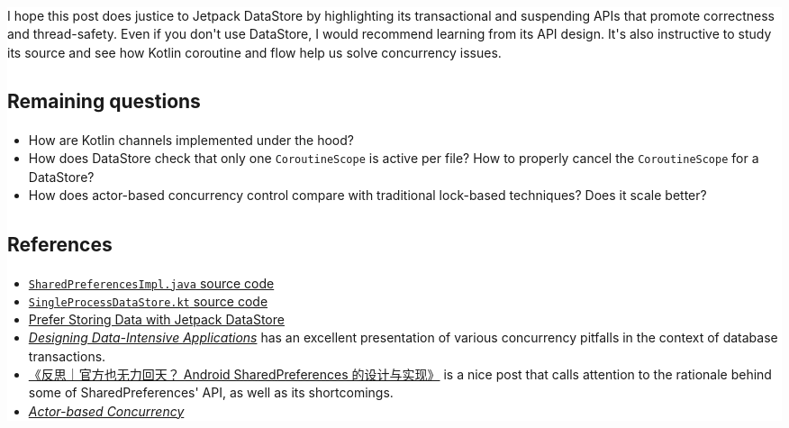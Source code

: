 I hope this post does justice to Jetpack DataStore by highlighting its transactional and suspending APIs that promote correctness and thread-safety. Even if you don't use DataStore, I would recommend learning from its API design. It's also instructive to study its source and see how Kotlin coroutine and flow help us solve concurrency issues.

## Remaining questions

- How are Kotlin channels implemented under the hood?
- How does DataStore check that only one `CoroutineScope` is active per file? How to properly cancel the `CoroutineScope` for a DataStore?
- How does actor-based concurrency control compare with traditional lock-based techniques? Does it scale better?

## References

- [`SharedPreferencesImpl.java` source code](https://cs.android.com/android/platform/superproject/+/master:frameworks/base/core/java/android/app/SharedPreferencesImpl.java)
- [`SingleProcessDataStore.kt` source code](https://cs.android.com/androidx/platform/frameworks/support/+/androidx-main:datastore/datastore-core/src/main/java/androidx/datastore/core/SingleProcessDataStore.kt)
- [Prefer Storing Data with Jetpack DataStore](https://android-developers.googleblog.com/2020/09/prefer-storing-data-with-jetpack.html)
- [<cite>Designing Data-Intensive Applications</cite>](https://dataintensive.net/) has an excellent presentation of various concurrency pitfalls in the context of database transactions.
- [《反思｜官方也无力回天？ Android SharedPreferences 的设计与实现》](https://juejin.cn/post/6884505736836022280) is a nice post that calls attention to the rationale behind some of SharedPreferences' API, as well as its shortcomings.
- [<cite>Actor-based Concurrency</cite>](https://berb.github.io/diploma-thesis/original/054_actors.html)
